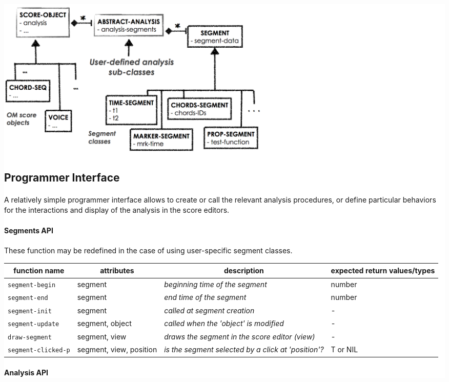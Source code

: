 <img src="images/analysis-classes.png" width="500px">

## Programmer Interface

A relatively simple programmer interface allows to create or call the relevant analysis procedures, or define particular behaviors for the interactions and display of the analysis in the score editors.

#### Segments API
These function may be redefined in the case of using user-specific segment classes.

| function name | attributes | description | expected return values/types |
| --- | --- | --- | --- |
|`segment-begin` |segment| _beginning time of the segment_ | number |
|`segment-end` |segment | _end time of the segment_ | number |
|`segment-init` |segment | _called at segment creation_ | - |
|`segment-update` |segment, object| _called when the 'object' is modified_ | - |
|`draw-segment`  |segment, view| _draws the segment in the score editor (view)_ | - | 
|`segment-clicked-p` |segment, view, position| _is the segment selected by a click at 'position'?_ | T or NIL |

####  Analysis API
